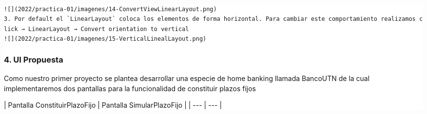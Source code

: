     ![](2022/practica-01/imagenes/14-ConvertViewLinearLayout.png)
    3. Por default el `LinearLayout` coloca los elementos de forma horizontal. Para cambiar este comportamiento realizamos click → LinearLayout → Convert orientation to vertical
    ![](2022/practica-01/imagenes/15-VerticalLinealLayout.png)

### 4. UI Propuesta

Como nuestro primer proyecto se plantea desarrollar una especie de home banking llamada BancoUTN de la cual implementaremos dos pantallas para la funcionalidad de constituir plazos fijos

| Pantalla ConstituirPlazoFijo | Pantalla SimularPlazoFijo |
| --- | --- |